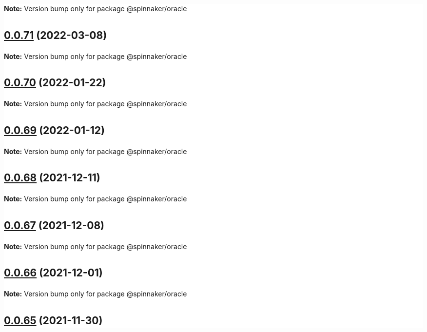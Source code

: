 **Note:** Version bump only for package @spinnaker/oracle





## [0.0.71](https://github.com/spinnaker/deck/compare/@spinnaker/oracle@0.0.70...@spinnaker/oracle@0.0.71) (2022-03-08)

**Note:** Version bump only for package @spinnaker/oracle





## [0.0.70](https://github.com/spinnaker/deck/compare/@spinnaker/oracle@0.0.69...@spinnaker/oracle@0.0.70) (2022-01-22)

**Note:** Version bump only for package @spinnaker/oracle





## [0.0.69](https://github.com/spinnaker/deck/compare/@spinnaker/oracle@0.0.68...@spinnaker/oracle@0.0.69) (2022-01-12)

**Note:** Version bump only for package @spinnaker/oracle





## [0.0.68](https://github.com/spinnaker/deck/compare/@spinnaker/oracle@0.0.67...@spinnaker/oracle@0.0.68) (2021-12-11)

**Note:** Version bump only for package @spinnaker/oracle





## [0.0.67](https://github.com/spinnaker/deck/compare/@spinnaker/oracle@0.0.66...@spinnaker/oracle@0.0.67) (2021-12-08)

**Note:** Version bump only for package @spinnaker/oracle





## [0.0.66](https://github.com/spinnaker/deck/compare/@spinnaker/oracle@0.0.65...@spinnaker/oracle@0.0.66) (2021-12-01)

**Note:** Version bump only for package @spinnaker/oracle





## [0.0.65](https://github.com/spinnaker/deck/compare/@spinnaker/oracle@0.0.64...@spinnaker/oracle@0.0.65) (2021-11-30)
